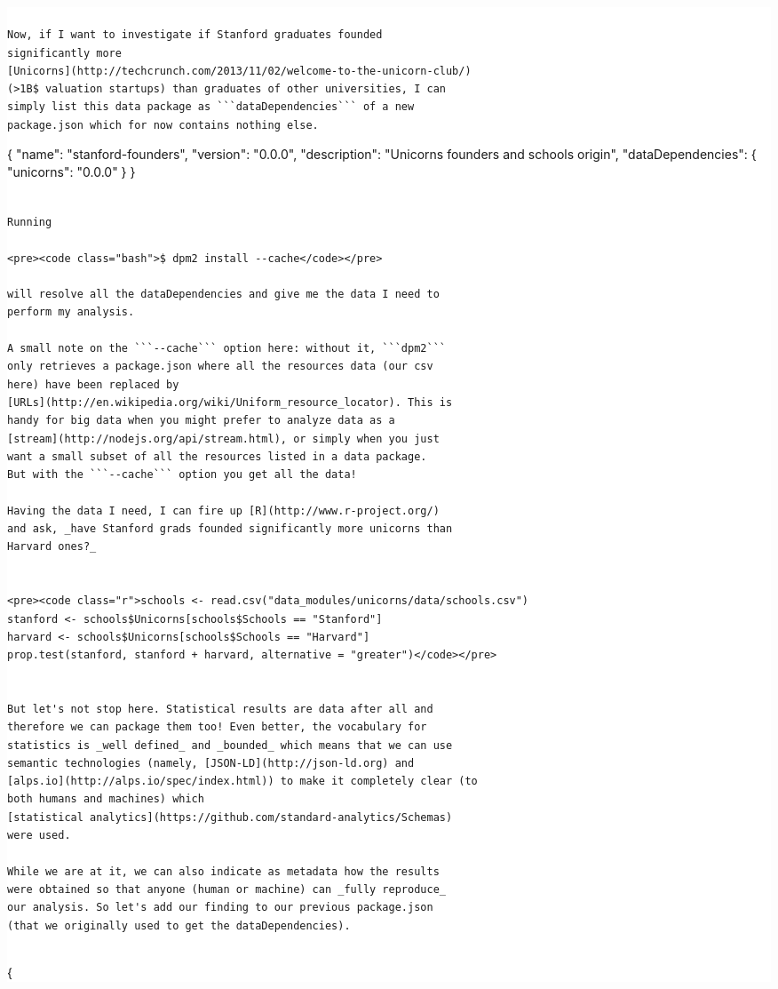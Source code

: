 ```

Now, if I want to investigate if Stanford graduates founded
significantly more
[Unicorns](http://techcrunch.com/2013/11/02/welcome-to-the-unicorn-club/)
(>1B$ valuation startups) than graduates of other universities, I can
simply list this data package as ```dataDependencies``` of a new
package.json which for now contains nothing else.

```
{
  "name": "stanford-founders",
  "version": "0.0.0",
  "description": "Unicorns founders and schools origin",
  "dataDependencies": {
    "unicorns": "0.0.0"
  }
}
```

Running

<pre><code class="bash">$ dpm2 install --cache</code></pre>

will resolve all the dataDependencies and give me the data I need to
perform my analysis.

A small note on the ```--cache``` option here: without it, ```dpm2```
only retrieves a package.json where all the resources data (our csv
here) have been replaced by
[URLs](http://en.wikipedia.org/wiki/Uniform_resource_locator). This is
handy for big data when you might prefer to analyze data as a
[stream](http://nodejs.org/api/stream.html), or simply when you just
want a small subset of all the resources listed in a data package.
But with the ```--cache``` option you get all the data!

Having the data I need, I can fire up [R](http://www.r-project.org/)
and ask, _have Stanford grads founded significantly more unicorns than
Harvard ones?_


<pre><code class="r">schools <- read.csv("data_modules/unicorns/data/schools.csv")
stanford <- schools$Unicorns[schools$Schools == "Stanford"]
harvard <- schools$Unicorns[schools$Schools == "Harvard"]
prop.test(stanford, stanford + harvard, alternative = "greater")</code></pre>


But let's not stop here. Statistical results are data after all and
therefore we can package them too! Even better, the vocabulary for
statistics is _well defined_ and _bounded_ which means that we can use
semantic technologies (namely, [JSON-LD](http://json-ld.org) and
[alps.io](http://alps.io/spec/index.html)) to make it completely clear (to
both humans and machines) which
[statistical analytics](https://github.com/standard-analytics/Schemas)
were used.

While we are at it, we can also indicate as metadata how the results
were obtained so that anyone (human or machine) can _fully reproduce_
our analysis. So let's add our finding to our previous package.json
(that we originally used to get the dataDependencies).


```
{